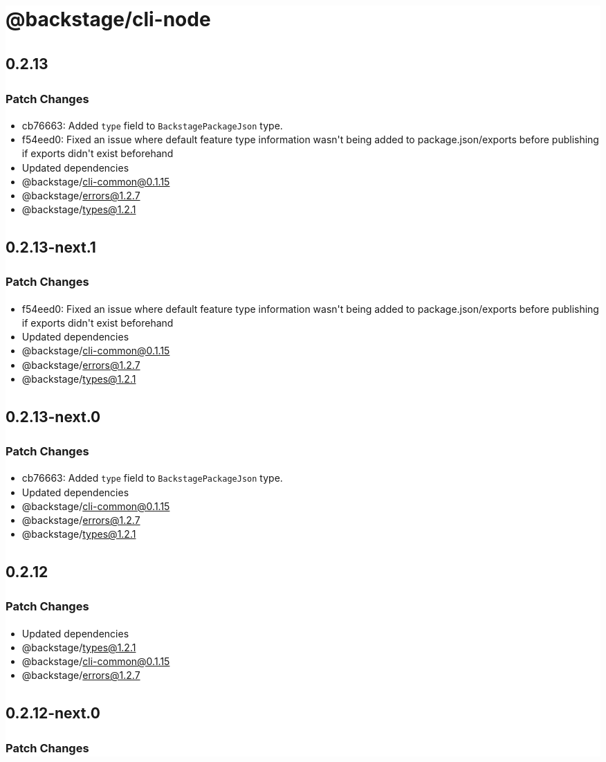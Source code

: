 # @backstage/cli-node

## 0.2.13

### Patch Changes

- cb76663: Added `type` field to `BackstagePackageJson` type.
- f54eed0: Fixed an issue where default feature type information wasn't being added to package.json/exports before publishing if exports didn't exist beforehand
- Updated dependencies
 - @backstage/cli-common@0.1.15
 - @backstage/errors@1.2.7
 - @backstage/types@1.2.1

## 0.2.13-next.1

### Patch Changes

- f54eed0: Fixed an issue where default feature type information wasn't being added to package.json/exports before publishing if exports didn't exist beforehand
- Updated dependencies
 - @backstage/cli-common@0.1.15
 - @backstage/errors@1.2.7
 - @backstage/types@1.2.1

## 0.2.13-next.0

### Patch Changes

- cb76663: Added `type` field to `BackstagePackageJson` type.
- Updated dependencies
 - @backstage/cli-common@0.1.15
 - @backstage/errors@1.2.7
 - @backstage/types@1.2.1

## 0.2.12

### Patch Changes

- Updated dependencies
 - @backstage/types@1.2.1
 - @backstage/cli-common@0.1.15
 - @backstage/errors@1.2.7

## 0.2.12-next.0

### Patch Changes
